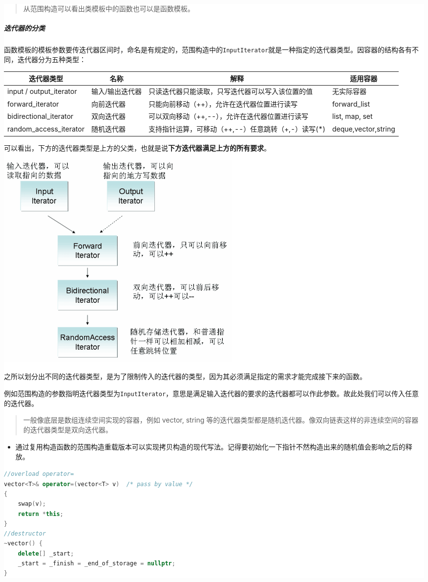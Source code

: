 > 从范围构造可以看出类模板中的函数也可以是函数模板。

##### 迭代器的分类

函数模板的模板参数要传迭代器区间时，命名是有规定的，范围构造中的`InputIterator`就是一种指定的迭代器类型。因容器的结构各有不同，迭代器分为五种类型：

| 迭代器类型              | 名称            | 解释                                                 | 适用容器            |
| ----------------------- | --------------- | ---------------------------------------------------- | ------------------- |
| input / output_iterator | 输入/输出迭代器 | 只读迭代器只能读取，只写迭代器可以写入该位置的值     | 无实际容器          |
| forward_iterator        | 向前迭代器      | 只能向前移动（++），允许在迭代器位置进行读写         | forward_list        |
| bidirectional_iterator  | 双向迭代器      | 可以双向移动（++,--），允许在迭代器位置进行读写      | list, map, set      |
| random_access_iterator  | 随机迭代器      | 支持指针运算，可移动（++,--）任意跳转（+,-）读写(\*) | deque,vector,string |

可以看出，下方的迭代器类型是上方的父类，也就是说**下方迭代器满足上方的所有要求**。

![](Vector.assets/迭代器分类的父子关系示例图示.gif)

之所以划分出不同的迭代器类型，是为了限制传入的迭代器的类型，因为其必须满足指定的需求才能完成接下来的函数。 

例如范围构造的参数指明迭代器类型为`InputIterator`，意思是满足输入迭代器的要求的迭代器都可以作此参数。故此处我们可以传入任意的迭代器。

> 一般像底层是数组连续空间实现的容器，例如 vector, string 等的迭代器类型都是随机迭代器。像双向链表这样的非连续空间的容器的迭代器类型是双向迭代器。

- 通过复用构造函数的范围构造重载版本可以实现拷贝构造的现代写法。记得要初始化一下指针不然构造出来的随机值会影响之后的释放。

~~~cpp
//overload operator=
vector<T>& operator=(vector<T> v)  /* pass by value */
{
    swap(v);
    return *this;
}
//destructor
~vector() {
    delete[] _start;
    _start = _finish = _end_of_storage = nullptr;
}
~~~
